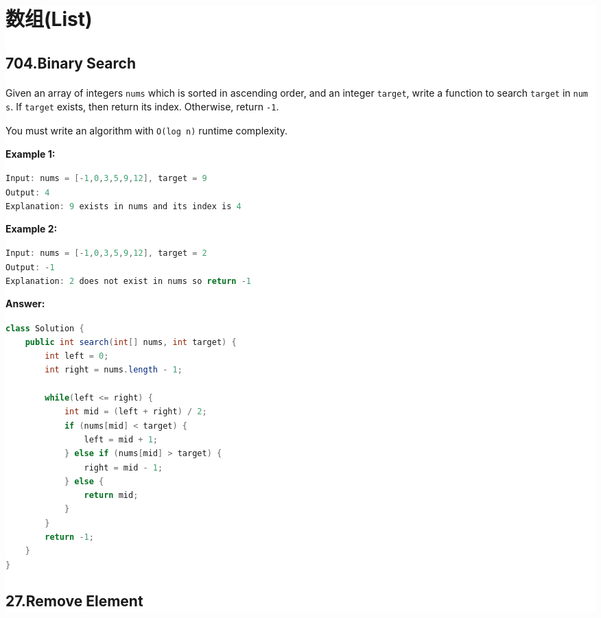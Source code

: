 # 数组(List)

## 704.Binary Search

Given an array of integers `nums` which is sorted in ascending order, and an integer `target`, write a function to search `target` in `nums`. If `target` exists, then return its index. Otherwise, return `-1`.

You must write an algorithm with `O(log n)` runtime complexity.

 

**Example 1:**

```java
Input: nums = [-1,0,3,5,9,12], target = 9
Output: 4
Explanation: 9 exists in nums and its index is 4
```

**Example 2:**

```java
Input: nums = [-1,0,3,5,9,12], target = 2
Output: -1
Explanation: 2 does not exist in nums so return -1
```



**Answer:**

```java
class Solution {
    public int search(int[] nums, int target) {
        int left = 0;
        int right = nums.length - 1;

        while(left <= right) {
            int mid = (left + right) / 2;
            if (nums[mid] < target) {
                left = mid + 1;
            } else if (nums[mid] > target) {
                right = mid - 1;
            } else {
                return mid;
            }
        }
        return -1;
    }
}
```



## 27.Remove Element
